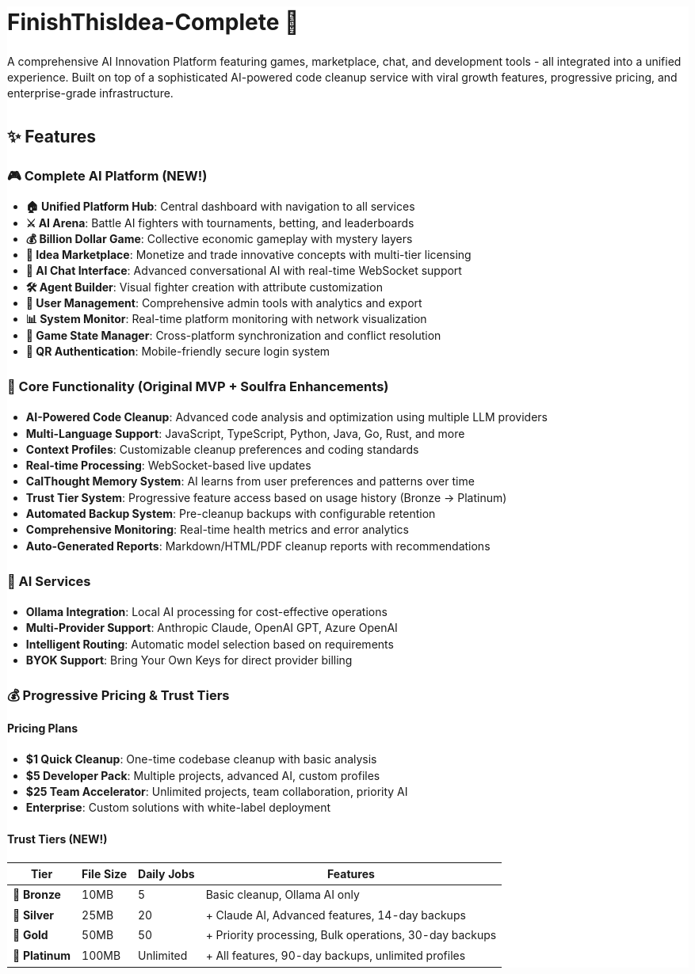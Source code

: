 # FinishThisIdea-Complete 🚀

A comprehensive AI Innovation Platform featuring games, marketplace, chat, and development tools - all integrated into a unified experience. Built on top of a sophisticated AI-powered code cleanup service with viral growth features, progressive pricing, and enterprise-grade infrastructure.

## ✨ Features

### 🎮 Complete AI Platform (NEW!)
- **🏠 Unified Platform Hub**: Central dashboard with navigation to all services
- **⚔️ AI Arena**: Battle AI fighters with tournaments, betting, and leaderboards
- **💰 Billion Dollar Game**: Collective economic gameplay with mystery layers
- **🏪 Idea Marketplace**: Monetize and trade innovative concepts with multi-tier licensing
- **🤖 AI Chat Interface**: Advanced conversational AI with real-time WebSocket support
- **🛠️ Agent Builder**: Visual fighter creation with attribute customization
- **👥 User Management**: Comprehensive admin tools with analytics and export
- **📊 System Monitor**: Real-time platform monitoring with network visualization
- **🎯 Game State Manager**: Cross-platform synchronization and conflict resolution
- **📱 QR Authentication**: Mobile-friendly secure login system

### 🧹 Core Functionality (Original MVP + Soulfra Enhancements)
- **AI-Powered Code Cleanup**: Advanced code analysis and optimization using multiple LLM providers
- **Multi-Language Support**: JavaScript, TypeScript, Python, Java, Go, Rust, and more
- **Context Profiles**: Customizable cleanup preferences and coding standards
- **Real-time Processing**: WebSocket-based live updates
- **CalThought Memory System**: AI learns from user preferences and patterns over time
- **Trust Tier System**: Progressive feature access based on usage history (Bronze → Platinum)
- **Automated Backup System**: Pre-cleanup backups with configurable retention
- **Comprehensive Monitoring**: Real-time health metrics and error analytics
- **Auto-Generated Reports**: Markdown/HTML/PDF cleanup reports with recommendations

### 🤖 AI Services
- **Ollama Integration**: Local AI processing for cost-effective operations
- **Multi-Provider Support**: Anthropic Claude, OpenAI GPT, Azure OpenAI
- **Intelligent Routing**: Automatic model selection based on requirements
- **BYOK Support**: Bring Your Own Keys for direct provider billing

### 💰 Progressive Pricing & Trust Tiers

#### Pricing Plans
- **$1 Quick Cleanup**: One-time codebase cleanup with basic analysis
- **$5 Developer Pack**: Multiple projects, advanced AI, custom profiles
- **$25 Team Accelerator**: Unlimited projects, team collaboration, priority AI
- **Enterprise**: Custom solutions with white-label deployment

#### Trust Tiers (NEW!)
| Tier | File Size | Daily Jobs | Features |
|------|-----------|------------|----------|
| 🥉 **Bronze** | 10MB | 5 | Basic cleanup, Ollama AI only |
| 🥈 **Silver** | 25MB | 20 | + Claude AI, Advanced features, 14-day backups |
| 🥇 **Gold** | 50MB | 50 | + Priority processing, Bulk operations, 30-day backups |
| 💎 **Platinum** | 100MB | Unlimited | + All features, 90-day backups, unlimited profiles |

